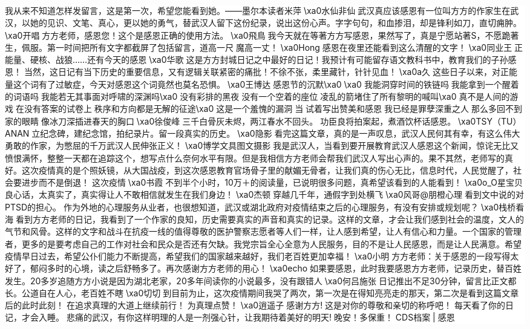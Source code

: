 我从来不知道怎样发留言，这是第一次，希望您能看到她。——墨尔本读者米萍 \xa0水仙非仙 武汉真应该感恩有一位叫方方的作家生在武汉，以她的见识、文笔、真心，更以她的勇气，替武汉人留下这份纪录，说出这份心声。字字句句，和血掺泪，却是锋利如刀，直切痈肿。 \xa0开唱 方方老师，感恩您！这个是感恩正确的使用方法。 \xa0飛鳥 我今天就在等著方方写感恩，果然写了，真是宁愿站著S，不愿跪著生，佩服。第一时间把所有文字都截屏了包括留言，道高一尺 魔高一丈！ \xa0Hong 感恩在夜里还能看到这么清醒的文字！ \xa0同业王 正能量、硬核、战狼……还有今天的感恩 \xa0华歌 这是方方封城日记之中最好的日记！我预计有可能留存语文教科书中，教育我们的子孙感恩！ 当然，这日记有当下历史的重要信息，又有逻辑关联紧密的痛批！不徐不张，柔里藏针，针针见血！ \xa0a久 这些日子以来，对正能量这个词有了过敏症，今天对感恩这个词竟然也莫名恐惧。 \xa0王博达 感恩节的沉默\xa0 \xa0 我能洞穿时间的铁链吗 我能拿到一个醒着的词语吗 我能若无其事面对呼啸的深渊吗\xa0 没有彩排的黑夜 没有一个空着的座位 凌乱的箭堵住了所有黎明的喊叫\xa0 真不是人间的游戏 在没有答案的试卷上 秩序和方向都是无解的征途\xa0 这是一个羞愧的漏洞 当 试着写出赞美和感恩 我已经是罪孽深重之人 那么多回不到家的眼睛 像冰刀深插进春天的胸口 \xa0徐俊峰 三千白骨灰未烬，两江春水不回头。 功臣良将拍案起，煮酒饮杯话感恩。 \xa0TSY（TU）ANAN 立纪念碑，建纪念馆，拍纪录片。留一段真实的历史。 \xa0隐影 看完这篇文章，真的是一声叹息，武汉人民何其有幸，有这么伟大勇敢的作家，为憋屈的千万武汉人民伸张正义！ \xa0博学文具图文摄影 我是武汉人，当看到要开展教育武汉人感恩这个新闻，惊诧无比又愤恨满怀，整整一天都在追踪这个，想写点什么奈何水平有限。但是我相信方方老师会帮我们武汉人写出心声的。果不其然，老师写的真好。这次疫情真的是个照妖镜，从大国战疫，到这次感恩教育官场骨子里的献媚无骨者，让我们真的伤心无比，信息时代，人民觉醒了，社会要进步而不是倒退！ 这次疫情 \xa0书霞 不到半个小时，10万＋的阅读量，已说明很多问题，真希望该看到的人能看到！ \xa0o_O星宝贝 良心话，太真实了，真实得让人不敢相信就发生在我们身边！ \xa0杰顿 穿越几千年，通假字到处横飞 \xa0风哥@朋橙心理 看到文中说的对PTSD的担心。 作为外地的心理服务从业者，也很想知道，武汉或湖北政府对疫情结束之后的心理服务，有没有安排或规划呢？ \xa0栈桥看海 看到方方老师的日记，我看到了一个作家的良知，历史需要真实的声音和真实的记录。这样的文章，才会让我们感到社会的温度，文人的气节和风骨。这样的文字和战斗在抗疫一线的值得尊敬的医护警察志愿者等人们一样，让人感到希望，让人有信心和力量。一个国家的管理者，更多的是要考虑自己的工作对社会和民众是否还有欠缺。我党宗旨全心全意为人民服务，目的不是让人民感恩，而是让人民满意。希望疫情早日过去，希望公仆们能力不断提高，希望我们的国家越来越好，我们老百姓更加幸福！ \xa0小明 方方老师：关于感恩的一段写得太好了，郁闷多时的心境，读之后舒畅多了。再次感谢方方老师的用心！ \xa0echo 如果要感恩，此时我要感恩方方老师，记录历史，替百姓发生。20多岁追随方方小说是因为湖北老家，20多年间读你的小说最多，没有跟错人 \xa0何吕施张 日记推出不足30分钟，留言比正文都长。公道自在人心，老百姓不瞎 \xa0切切 到目前为止，这次疫情期间我哭了两次，第一次是在得知亮亮走的那天，第二次是看到这篇文章后的此时此刻！ 在追求真理的大道上继续前行！ 为真理点赞！ \xa0逍遥子 感谢方方! 这是对你的尊敬和亲切的称呼吧！ 每天看了你的日记，才会入睡。 悲痛的武汉，有你这样明理的人是一剂强心针，让我期待着美好的明天! 晚安！多保重！ CDS档案 | 感恩


